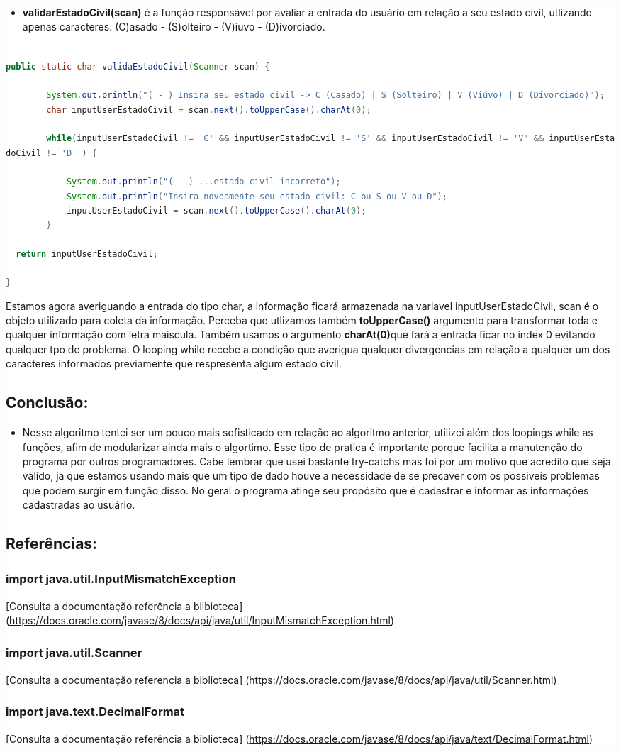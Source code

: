 

- <b>validarEstadoCivil(scan)</b> é a função responsável por avaliar a entrada do usuário em relação a seu estado civil, utlizando apenas caracteres. (C)asado - (S)olteiro - (V)iuvo - (D)ivorciado.

```java

public static char validaEstadoCivil(Scanner scan) {

        System.out.println("( - ) Insira seu estado civil -> C (Casado) | S (Solteiro) | V (Viúvo) | D (Divorciado)");
        char inputUserEstadoCivil = scan.next().toUpperCase().charAt(0);

        while(inputUserEstadoCivil != 'C' && inputUserEstadoCivil != 'S' && inputUserEstadoCivil != 'V' && inputUserEstadoCivil != 'D' ) {

            System.out.println("( - ) ...estado civil incorreto");
            System.out.println("Insira novoamente seu estado civil: C ou S ou V ou D");
            inputUserEstadoCivil = scan.next().toUpperCase().charAt(0);
        } 

  return inputUserEstadoCivil;

} 
```
<p> Estamos agora averiguando a entrada do tipo char, a informação ficará armazenada na variavel inputUserEstadoCivil, scan é o objeto utilizado para coleta da informação. Perceba que utlizamos também <b>toUpperCase()</b> argumento para transformar toda e qualquer informação com letra maiscula. Também usamos o argumento <b>charAt(0)</b>que fará a entrada ficar no index 0 evitando qualquer tpo de problema. O looping while recebe a condição que averigua qualquer divergencias em relação a qualquer um dos caracteres informados previamente que respresenta algum estado civil.</p>


<h2>Conclusão: </h2>

- Nesse algoritmo tentei ser um pouco mais sofisticado em relação ao algoritmo anterior, utilizei além dos loopings while as funções, afim de modularizar ainda mais o algortimo. Esse tipo de pratica é importante porque facilita a manutenção do programa por outros programadores. Cabe lembrar que usei bastante try-catchs mas foi por um motivo que acredito que seja valido, ja que estamos usando mais que um tipo de dado houve a necessidade de se precaver com os possiveis problemas que podem surgir em função disso. No geral o programa atinge seu propósito que é cadastrar e informar as informações cadastradas ao usuário.

<h2>Referências: </h2>

<h3>import java.util.InputMismatchException</h3>

[Consulta a documentação referência a bilbioteca] (https://docs.oracle.com/javase/8/docs/api/java/util/InputMismatchException.html)

<h3>import java.util.Scanner</h3>

[Consulta a documentação referencia a biblioteca]
 (https://docs.oracle.com/javase/8/docs/api/java/util/Scanner.html)

<h3>import java.text.DecimalFormat</h3>

[Consulta a documentação referência a biblioteca]
 (https://docs.oracle.com/javase/8/docs/api/java/text/DecimalFormat.html)